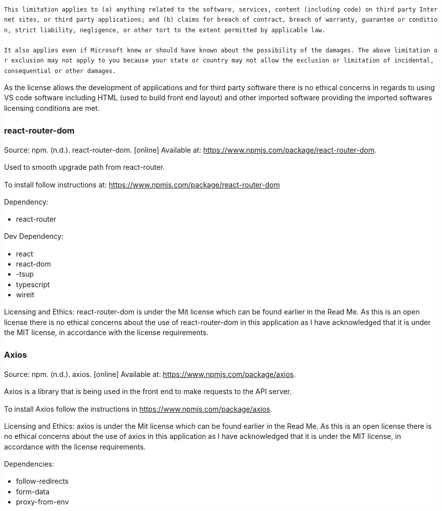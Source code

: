 ```
This limitation applies to (a) anything related to the software, services, content (including code) on third party Internet sites, or third party applications; and (b) claims for breach of contract, breach of warranty, guarantee or condition, strict liability, negligence, or other tort to the extent permitted by applicable law.

It also applies even if Microsoft knew or should have known about the possibility of the damages. The above limitation or exclusion may not apply to you because your state or country may not allow the exclusion or limitation of incidental, consequential or other damages.
```

As the license allows the development of applications and for third party software there is no ethical concerns in regards to using VS code software including HTML (used to build front end layout) and other imported software providing the imported softwares licensing conditions are met.

### react-router-dom

Source:
npm. (n.d.). react-router-dom. [online] Available at: https://www.npmjs.com/package/react-router-dom.

Used to smooth upgrade path from react-router.

To install follow instructions at: https://www.npmjs.com/package/react-router-dom

Dependency:

- react-router

Dev Dependency:

- react
- react-dom
- -tsup
- typescript
- wireit

Licensing and Ethics: react-router-dom is under the Mit license which can be found earlier in the Read Me. As this is an open license there is no ethical concerns about the use of react-router-dom in this application as I have acknowledged that it is under the MIT license, in accordance with the license requirements.

### Axios

Source: npm. (n.d.). axios. [online] Available at: https://www.npmjs.com/package/axios.

Axios is a library that is being used in the front end to make requests to the API server.

To install Axios follow the instructions in https://www.npmjs.com/package/axios.

Licensing and Ethics: axios is under the Mit license which can be found earlier in the Read Me. As this is an open license there is no ethical concerns about the use of axios in this application as I have acknowledged that it is under the MIT license, in accordance with the license requirements.

Dependencies:

- follow-redirects
- form-data
- proxy-from-env
